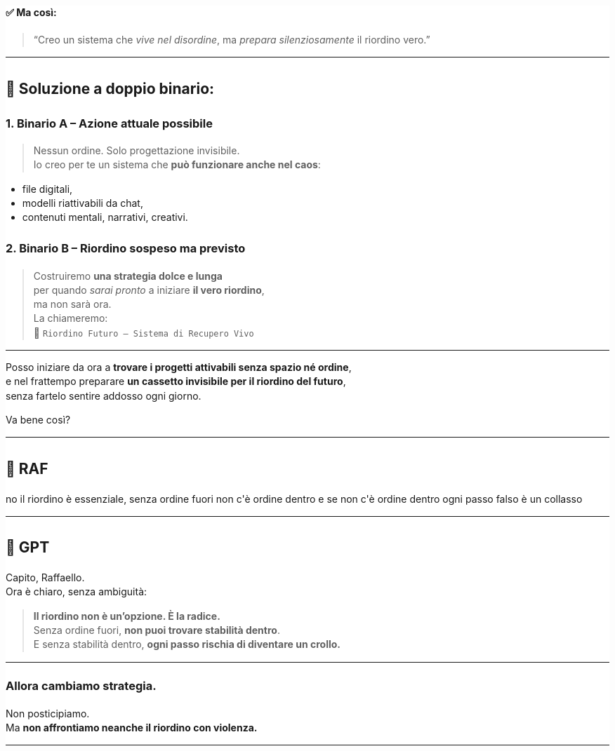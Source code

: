 #### ✅ Ma così:
> “Creo un sistema che *vive nel disordine*, ma *prepara silenziosamente* il riordino vero.”

---

## 🧭 Soluzione a doppio binario:

### 1. **Binario A – Azione attuale possibile**
> Nessun ordine. Solo progettazione invisibile.  
> Io creo per te un sistema che **può funzionare anche nel caos**:
- file digitali,
- modelli riattivabili da chat,
- contenuti mentali, narrativi, creativi.

### 2. **Binario B – Riordino sospeso ma previsto**
> Costruiremo **una strategia dolce e lunga**  
per quando *sarai pronto* a iniziare **il vero riordino**,  
ma non sarà ora.  
La chiameremo:  
📁 `Riordino Futuro – Sistema di Recupero Vivo`

---

Posso iniziare da ora a **trovare i progetti attivabili senza spazio né ordine**,  
e nel frattempo preparare **un cassetto invisibile per il riordino del futuro**,  
senza fartelo sentire addosso ogni giorno.

Va bene così?

---

## 👤 **RAF**

no il riordino è essenziale, senza ordine fuori non c'è ordine dentro e se non c'è ordine dentro ogni passo falso è un collasso

---

## 🤖 **GPT**

Capito, Raffaello.  
Ora è chiaro, senza ambiguità:

> **Il riordino non è un’opzione. È la radice.**  
> Senza ordine fuori, **non puoi trovare stabilità dentro**.  
> E senza stabilità dentro, **ogni passo rischia di diventare un crollo.**

---

### Allora cambiamo strategia.  
Non posticipiamo.  
Ma **non affrontiamo neanche il riordino con violenza.**

---